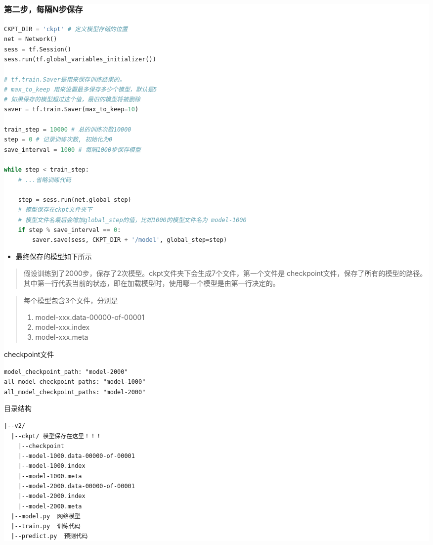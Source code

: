 
### 第二步，每隔N步保存

```python
CKPT_DIR = 'ckpt' # 定义模型存储的位置
net = Network()
sess = tf.Session()
sess.run(tf.global_variables_initializer())

# tf.train.Saver是用来保存训练结果的。
# max_to_keep 用来设置最多保存多少个模型，默认是5
# 如果保存的模型超过这个值，最旧的模型将被删除
saver = tf.train.Saver(max_to_keep=10)

train_step = 10000 # 总的训练次数10000
step = 0 # 记录训练次数, 初始化为0
save_interval = 1000 # 每隔1000步保存模型

while step < train_step:
    # ...省略训练代码

    step = sess.run(net.global_step)
    # 模型保存在ckpt文件夹下
    # 模型文件名最后会增加global_step的值，比如1000的模型文件名为 model-1000
    if step % save_interval == 0:
        saver.save(sess, CKPT_DIR + '/model', global_step=step)
```

- 最终保存的模型如下所示

> 假设训练到了2000步，保存了2次模型。ckpt文件夹下会生成7个文件，第一个文件是 checkpoint文件，保存了所有的模型的路径。其中第一行代表当前的状态，即在加载模型时，使用哪一个模型是由第一行决定的。

> 每个模型包含3个文件，分别是 
> 1. model-xxx.data-00000-of-00001
> 2. model-xxx.index
> 3. model-xxx.meta

checkpoint文件
```
model_checkpoint_path: "model-2000"
all_model_checkpoint_paths: "model-1000"
all_model_checkpoint_paths: "model-2000"
```

目录结构

```
|--v2/  
  |--ckpt/ 模型保存在这里！！！
    |--checkpoint
    |--model-1000.data-00000-of-00001
    |--model-1000.index
    |--model-1000.meta
    |--model-2000.data-00000-of-00001
    |--model-2000.index
    |--model-2000.meta
  |--model.py  网络模型
  |--train.py  训练代码
  |--predict.py  预测代码
```
